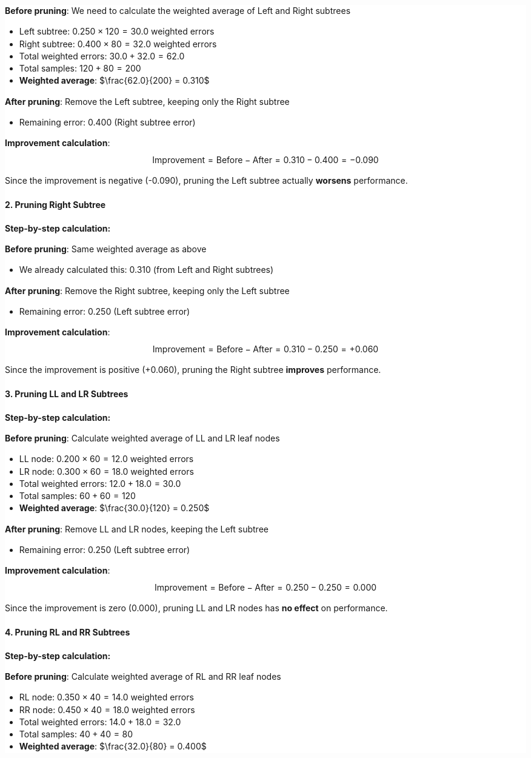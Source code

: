 **Before pruning**: We need to calculate the weighted average of Left and Right subtrees
- Left subtree: $0.250 \times 120 = 30.0$ weighted errors
- Right subtree: $0.400 \times 80 = 32.0$ weighted errors
- Total weighted errors: $30.0 + 32.0 = 62.0$
- Total samples: $120 + 80 = 200$
- **Weighted average**: $\frac{62.0}{200} = 0.310$

**After pruning**: Remove the Left subtree, keeping only the Right subtree
- Remaining error: $0.400$ (Right subtree error)

**Improvement calculation**: 
$$\text{Improvement} = \text{Before} - \text{After} = 0.310 - 0.400 = -0.090$$

Since the improvement is negative (-0.090), pruning the Left subtree actually **worsens** performance.

#### 2. Pruning Right Subtree

**Step-by-step calculation:**

**Before pruning**: Same weighted average as above
- We already calculated this: $0.310$ (from Left and Right subtrees)

**After pruning**: Remove the Right subtree, keeping only the Left subtree
- Remaining error: $0.250$ (Left subtree error)

**Improvement calculation**:
$$\text{Improvement} = \text{Before} - \text{After} = 0.310 - 0.250 = +0.060$$

Since the improvement is positive (+0.060), pruning the Right subtree **improves** performance.

#### 3. Pruning LL and LR Subtrees

**Step-by-step calculation:**

**Before pruning**: Calculate weighted average of LL and LR leaf nodes
- LL node: $0.200 \times 60 = 12.0$ weighted errors
- LR node: $0.300 \times 60 = 18.0$ weighted errors
- Total weighted errors: $12.0 + 18.0 = 30.0$
- Total samples: $60 + 60 = 120$
- **Weighted average**: $\frac{30.0}{120} = 0.250$

**After pruning**: Remove LL and LR nodes, keeping the Left subtree
- Remaining error: $0.250$ (Left subtree error)

**Improvement calculation**:
$$\text{Improvement} = \text{Before} - \text{After} = 0.250 - 0.250 = 0.000$$

Since the improvement is zero (0.000), pruning LL and LR nodes has **no effect** on performance.

#### 4. Pruning RL and RR Subtrees

**Step-by-step calculation:**

**Before pruning**: Calculate weighted average of RL and RR leaf nodes
- RL node: $0.350 \times 40 = 14.0$ weighted errors
- RR node: $0.450 \times 40 = 18.0$ weighted errors
- Total weighted errors: $14.0 + 18.0 = 32.0$
- Total samples: $40 + 40 = 80$
- **Weighted average**: $\frac{32.0}{80} = 0.400$
